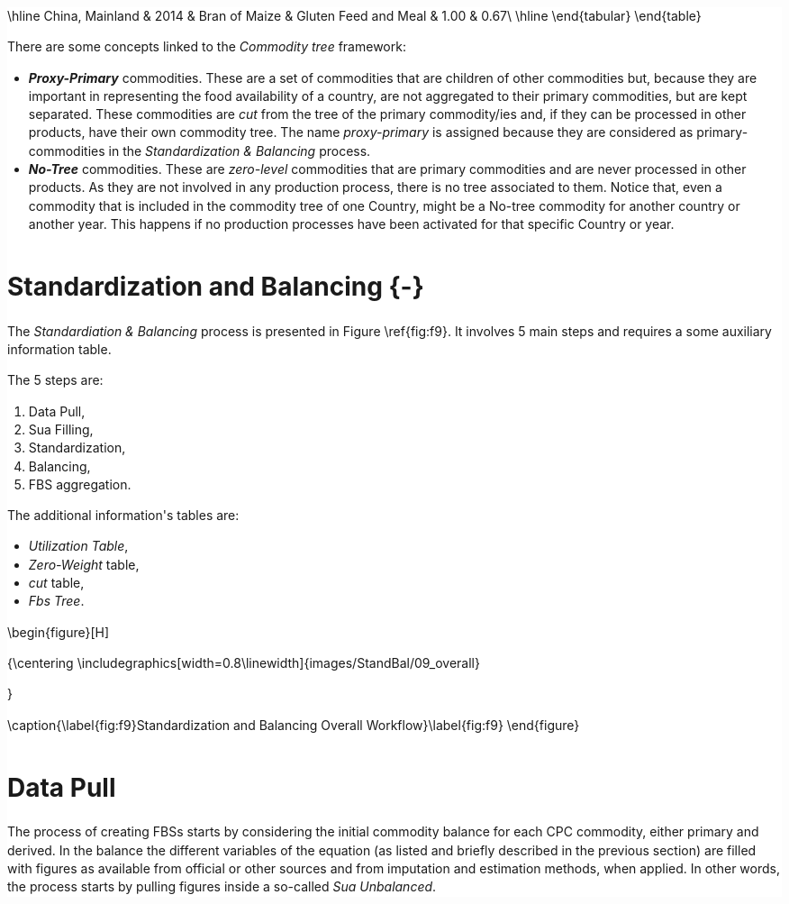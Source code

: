 \hline
China, Mainland & 2014 & Bran of Maize & Gluten Feed and Meal & 1.00 & 0.67\\
\hline
\end{tabular}
\end{table}

There are some concepts linked to the *Commodity tree* framework: 

 * ***Proxy-Primary*** commodities. These are a set of commodities that are children of other commodities but, because they are important in representing the food availability of a country, are not aggregated to their primary commodities, but are kept separated. These commodities are *cut* from the tree of the primary commodity/ies and, if they can be processed in other products, have their own commodity tree. The name *proxy-primary* is assigned because they are considered as primary-commodities in the *Standardization & Balancing* process.
 * ***No-Tree*** commodities. These are *zero-level* commodities that are primary commodities and are never processed in other products. As they are not involved in any production process, there is no tree associated to them. Notice that, even a commodity that is included in the commodity tree of one Country, might be a No-tree commodity for another country or another year. This happens if no production processes have been activated for that specific Country or year.

# Standardization and Balancing {-}

The *Standardiation & Balancing* process is presented in Figure \ref{fig:f9}. It involves 5 main steps and requires a some auxiliary information table. 

The 5 steps are: 

 1. Data Pull, 
 2. Sua Filling,
 3. Standardization, 
 4. Balancing,
 5. FBS aggregation. 

The additional information's tables are: 

 * *Utilization Table*,
 * *Zero-Weight* table,
 * *cut* table,
 * *Fbs Tree*.
 
\begin{figure}[H]

{\centering \includegraphics[width=0.8\linewidth]{images/StandBal/09_overall} 

}

\caption{\label{fig:f9}Standardization and Balancing Overall Workflow}\label{fig:f9}
\end{figure}


# Data Pull

The process of creating FBSs starts by considering the initial commodity balance for each CPC commodity, either primary and derived. In the balance the different variables of the equation (as listed and briefly described in the previous section) are filled with figures as available from official or other sources and from imputation and estimation methods, when applied. In other words, the process starts by pulling figures inside a so-called *Sua Unbalanced*. 
